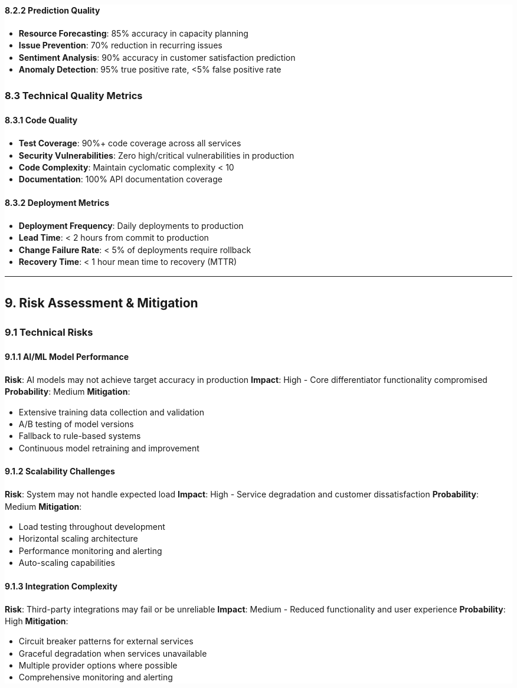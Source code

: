 #### 8.2.2 Prediction Quality
- **Resource Forecasting**: 85% accuracy in capacity planning
- **Issue Prevention**: 70% reduction in recurring issues
- **Sentiment Analysis**: 90% accuracy in customer satisfaction prediction
- **Anomaly Detection**: 95% true positive rate, <5% false positive rate

### 8.3 Technical Quality Metrics

#### 8.3.1 Code Quality
- **Test Coverage**: 90%+ code coverage across all services
- **Security Vulnerabilities**: Zero high/critical vulnerabilities in production
- **Code Complexity**: Maintain cyclomatic complexity < 10
- **Documentation**: 100% API documentation coverage

#### 8.3.2 Deployment Metrics
- **Deployment Frequency**: Daily deployments to production
- **Lead Time**: < 2 hours from commit to production
- **Change Failure Rate**: < 5% of deployments require rollback
- **Recovery Time**: < 1 hour mean time to recovery (MTTR)

---

## 9. Risk Assessment & Mitigation

### 9.1 Technical Risks

#### 9.1.1 AI/ML Model Performance
**Risk**: AI models may not achieve target accuracy in production
**Impact**: High - Core differentiator functionality compromised
**Probability**: Medium
**Mitigation**: 
- Extensive training data collection and validation
- A/B testing of model versions
- Fallback to rule-based systems
- Continuous model retraining and improvement

#### 9.1.2 Scalability Challenges
**Risk**: System may not handle expected load
**Impact**: High - Service degradation and customer dissatisfaction
**Probability**: Medium
**Mitigation**:
- Load testing throughout development
- Horizontal scaling architecture
- Performance monitoring and alerting
- Auto-scaling capabilities

#### 9.1.3 Integration Complexity
**Risk**: Third-party integrations may fail or be unreliable
**Impact**: Medium - Reduced functionality and user experience
**Probability**: High
**Mitigation**:
- Circuit breaker patterns for external services
- Graceful degradation when services unavailable
- Multiple provider options where possible
- Comprehensive monitoring and alerting
